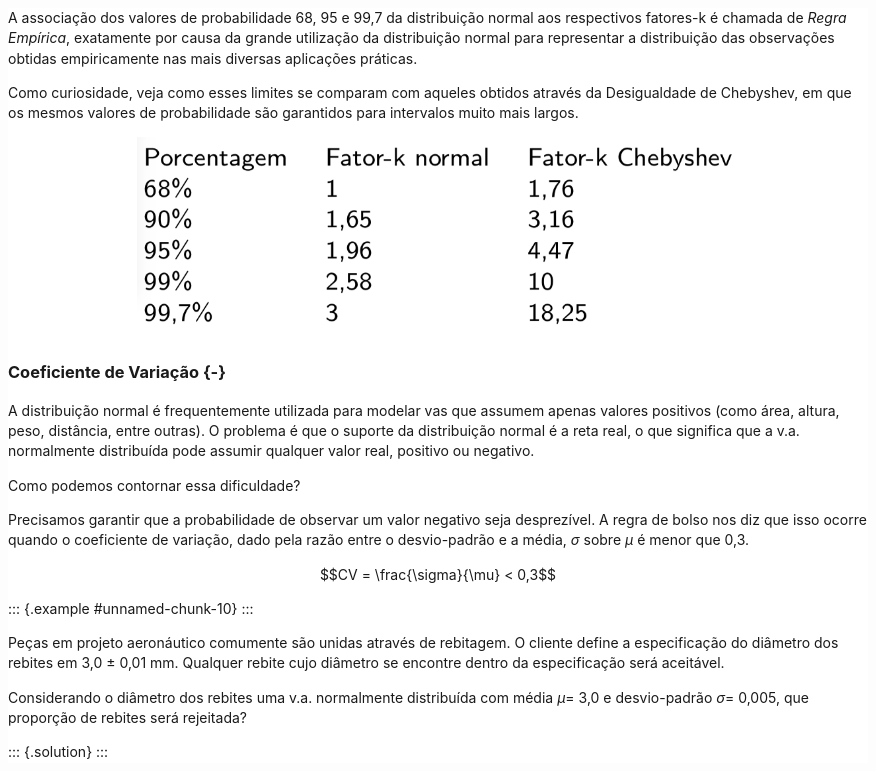 A associação dos valores de probabilidade 68, 95 e 99,7 da distribuição normal aos respectivos fatores-k é chamada de *Regra Empírica*, exatamente por causa da grande utilização da distribuição normal para representar a distribuição das observações obtidas empiricamente nas mais diversas aplicações práticas.


Como curiosidade, veja como esses limites se comparam com aqueles obtidos através da Desigualdade de Chebyshev, em que os mesmos valores de probabilidade são garantidos para intervalos muito mais largos. 


<img src="img/distr-normal-regra-empirica-tabela.png" width="70%" style="display: block; margin: auto;" />


### Coeficiente de Variação {-}


A distribuição normal é frequentemente utilizada para modelar vas que assumem apenas valores positivos (como área, altura, peso, distância, entre outras). O problema é que o suporte da distribuição normal é a reta real, o que significa que a v.a. normalmente distribuída pode assumir qualquer valor real, positivo ou negativo.

Como podemos contornar essa dificuldade?

Precisamos garantir que a probabilidade de observar um valor negativo seja desprezível. A regra de bolso nos diz que isso ocorre quando o coeficiente de variação, dado pela razão entre o desvio-padrão e a média, $\sigma$ sobre $\mu$ é menor que 0,3.

$$CV = \frac{\sigma}{\mu} <  0,3$$


::: {.example #unnamed-chunk-10}
:::


Peças em projeto aeronáutico comumente são unidas através de rebitagem. O cliente define a especificação do diâmetro dos rebites em 3,0 $\pm$ 0,01 mm. Qualquer rebite cujo diâmetro se encontre dentro da especificação será aceitável. 

Considerando o diâmetro dos rebites uma v.a. normalmente distribuída com média $\mu =$ 3,0 e desvio-padrão $\sigma =$ 0,005, que proporção de rebites será rejeitada?


::: {.solution}
:::
